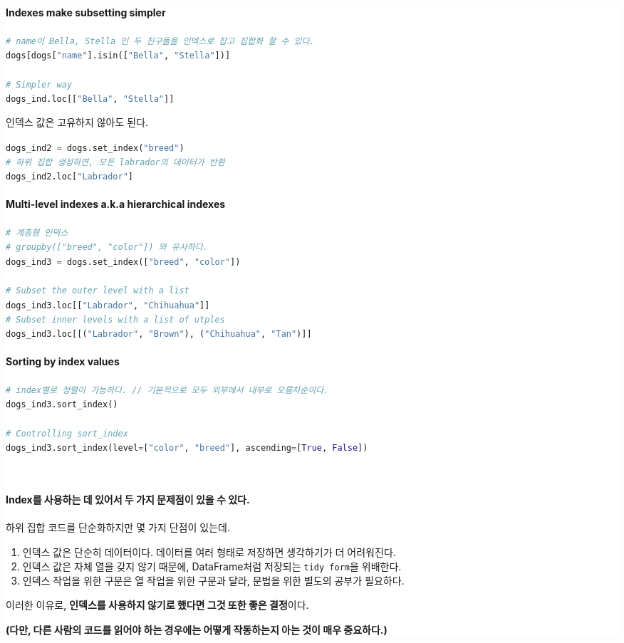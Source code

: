 

#### Indexes make subsetting simpler

```python
# name이 Bella, Stella 인 두 친구들을 인덱스로 잡고 집합화 할 수 있다.
dogs[dogs["name"].isin(["Bella", "Stella"])]

# Simpler way
dogs_ind.loc[["Bella", "Stella"]]
```

인덱스 값은 고유하지 않아도 된다.

```python
dogs_ind2 = dogs.set_index("breed") 
# 하위 집합 생성하면, 모든 labrador의 데이터가 반환
dogs_ind2.loc["Labrador"]
```



#### Multi-level indexes a.k.a hierarchical indexes

```python
# 계층형 인덱스
# groupby(["breed", "color"]) 와 유사하다.
dogs_ind3 = dogs.set_index(["breed", "color"])

# Subset the outer level with a list
dogs_ind3.loc[["Labrador", "Chihuahua"]]
# Subset inner levels with a list of utples
dogs_ind3.loc[[("Labrador", "Brown"), ("Chihuahua", "Tan")]]
```



#### Sorting by index values

```python
# index별로 정렬이 가능하다. // 기본적으로 모두 외부에서 내부로 오름차순이다.
dogs_ind3.sort_index()

# Controlling sort_index
dogs_ind3.sort_index(level=["color", "breed"], ascending=[True, False])
```

​	

#### Index를 사용하는 데 있어서 두 가지 문제점이 있을 수 있다.

하위 집합 코드를 단순화하지만 몇 가지 단점이 있는데.

1. 인덱스 값은 단순히 데이터이다. 데이터를 여러 형태로 저장하면 생각하기가 더 어려워진다.
2. 인덱스 값은 자체 열을 갖지 않기 때문에, DataFrame처럼 저장되는 `tidy form`을 위배한다.
3. 인덱스 작업을 위한 구문은 열 작업을 위한 구문과 달라, 문법을 위한 별도의 공부가 필요하다.

이러한 이유로, **인덱스를 사용하지 않기로 했다면 그것 또한 좋은 결정**이다.

**(다만, 다른 사람의 코드를 읽어야 하는 경우에는 어떻게 작동하는지 아는 것이 매우 중요하다.)**
